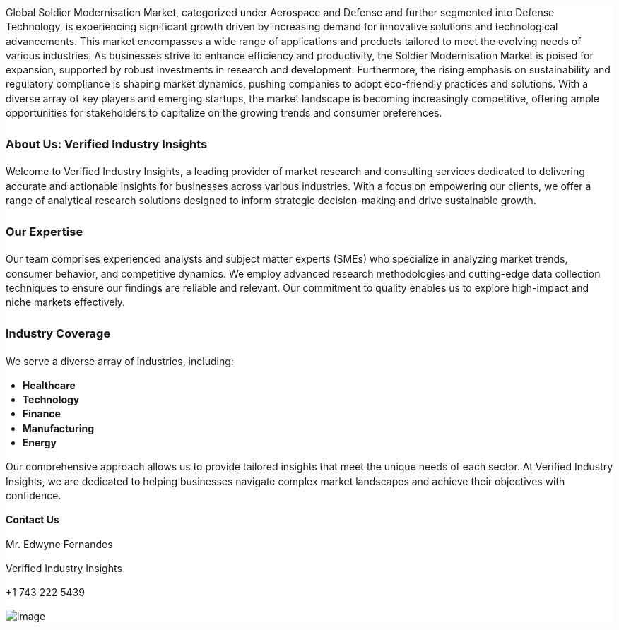 Global Soldier Modernisation Market, categorized under Aerospace and Defense and further segmented into Defense Technology, is experiencing significant growth driven by increasing demand for innovative solutions and technological advancements. This market encompasses a wide range of applications and products tailored to meet the evolving needs of various industries. As businesses strive to enhance efficiency and productivity, the Soldier Modernisation Market is poised for expansion, supported by robust investments in research and development. Furthermore, the rising emphasis on sustainability and regulatory compliance is shaping market dynamics, pushing companies to adopt eco-friendly practices and solutions. With a diverse array of key players and emerging startups, the market landscape is becoming increasingly competitive, offering ample opportunities for stakeholders to capitalize on the growing trends and consumer preferences.</p><h3>About Us: Verified Industry Insights</h3><p>Welcome to Verified Industry Insights, a leading provider of market research and consulting services dedicated to delivering accurate and actionable insights for businesses across various industries. With a focus on empowering our clients, we offer a range of analytical research solutions designed to inform strategic decision-making and drive sustainable growth.</p><h3>Our Expertise</h3><p>Our team comprises experienced analysts and subject matter experts (SMEs) who specialize in analyzing market trends, consumer behavior, and competitive dynamics. We employ advanced research methodologies and cutting-edge data collection techniques to ensure our findings are reliable and relevant. Our commitment to quality enables us to explore high-impact and niche markets effectively.</p><h3>Industry Coverage</h3><p>We serve a diverse array of industries, including:</p><ul><li><strong>Healthcare</strong></li><li><strong>Technology</strong></li><li><strong>Finance</strong></li><li><strong>Manufacturing</strong></li><li><strong>Energy</strong></li></ul><p>Our comprehensive approach allows us to provide tailored insights that meet the unique needs of each sector. At Verified Industry Insights, we are dedicated to helping businesses navigate complex market landscapes and achieve their objectives with confidence.</p><p><strong>Contact Us</strong></p><p>Mr. Edwyne Fernandes</p><p><a href="https://www.verifiedindustryinsights.com/">Verified Industry Insights</a></p><p>+1 743 222 5439</p>
![image](https://github.com/user-attachments/assets/3af34c92-0cdd-4f06-8f4d-7b9c4735b159)
